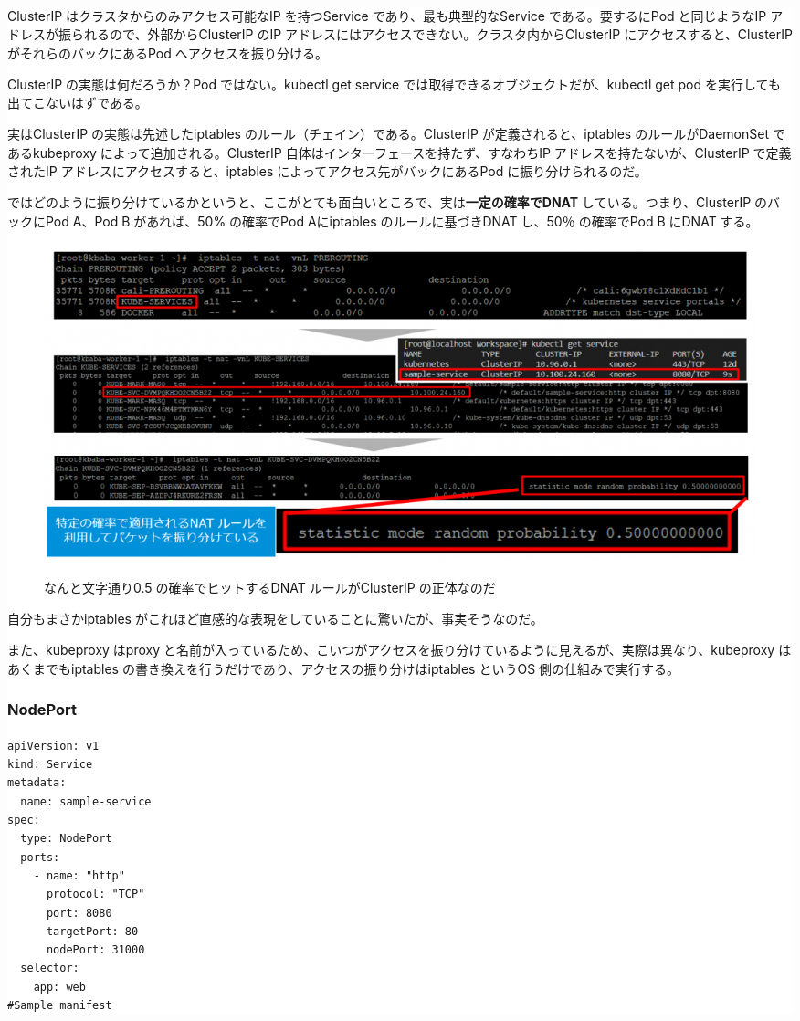 ClusterIP はクラスタからのみアクセス可能なIP を持つService であり、最も典型的なService である。要するにPod と同じようなIP アドレスが振られるので、外部からClusterIP のIP アドレスにはアクセスできない。クラスタ内からClusterIP にアクセスすると、ClusterIP がそれらのバックにあるPod へアクセスを振り分ける。

ClusterIP の実態は何だろうか？Pod ではない。kubectl get service では取得できるオブジェクトだが、kubectl get pod を実行しても出てこないはずである。

実はClusterIP の実態は先述したiptables のルール（チェイン）である。ClusterIP が定義されると、iptables のルールがDaemonSet であるkubeproxy によって追加される。ClusterIP 自体はインターフェースを持たず、すなわちIP アドレスを持たないが、ClusterIP で定義されたIP アドレスにアクセスすると、iptables によってアクセス先がバックにあるPod に振り分けられるのだ。

ではどのように振り分けているかというと、ここがとても面白いところで、実は**一定の確率でDNAT** している。つまり、ClusterIP のバックにPod A、Pod B があれば、50% の確率でPod Aにiptables のルールに基づきDNAT し、50％ の確率でPod B にDNAT する。

<figure>

[![](images/image-2-1024x456.png)](images/image-2-1024x456.png)

<figcaption>

なんと文字通り0.5 の確率でヒットするDNAT ルールがClusterIP の正体なのだ

</figcaption>

</figure>

自分もまさかiptables がこれほど直感的な表現をしていることに驚いたが、事実そうなのだ。

また、kubeproxy はproxy と名前が入っているため、こいつがアクセスを振り分けているように見えるが、実際は異なり、kubeproxy はあくまでもiptables の書き換えを行うだけであり、アクセスの振り分けはiptables というOS 側の仕組みで実行する。

### NodePort

```
apiVersion: v1
kind: Service
metadata:
  name: sample-service
spec:
  type: NodePort
  ports:
    - name: "http"
      protocol: "TCP"
      port: 8080
      targetPort: 80
      nodePort: 31000
  selector:
    app: web
#Sample manifest
```
